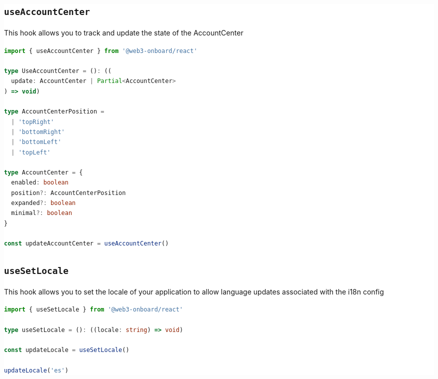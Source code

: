 ## `useAccountCenter`

This hook allows you to track and update the state of the AccountCenter

```typescript
import { useAccountCenter } from '@web3-onboard/react'

type UseAccountCenter = (): ((
  update: AccountCenter | Partial<AccountCenter>
) => void)

type AccountCenterPosition =
  | 'topRight'
  | 'bottomRight'
  | 'bottomLeft'
  | 'topLeft'

type AccountCenter = {
  enabled: boolean
  position?: AccountCenterPosition
  expanded?: boolean
  minimal?: boolean
}

const updateAccountCenter = useAccountCenter()
```

## `useSetLocale`

This hook allows you to set the locale of your application to allow language updates associated with the i18n config

```typescript
import { useSetLocale } from '@web3-onboard/react'

type useSetLocale = (): ((locale: string) => void)

const updateLocale = useSetLocale()

updateLocale('es')
```

